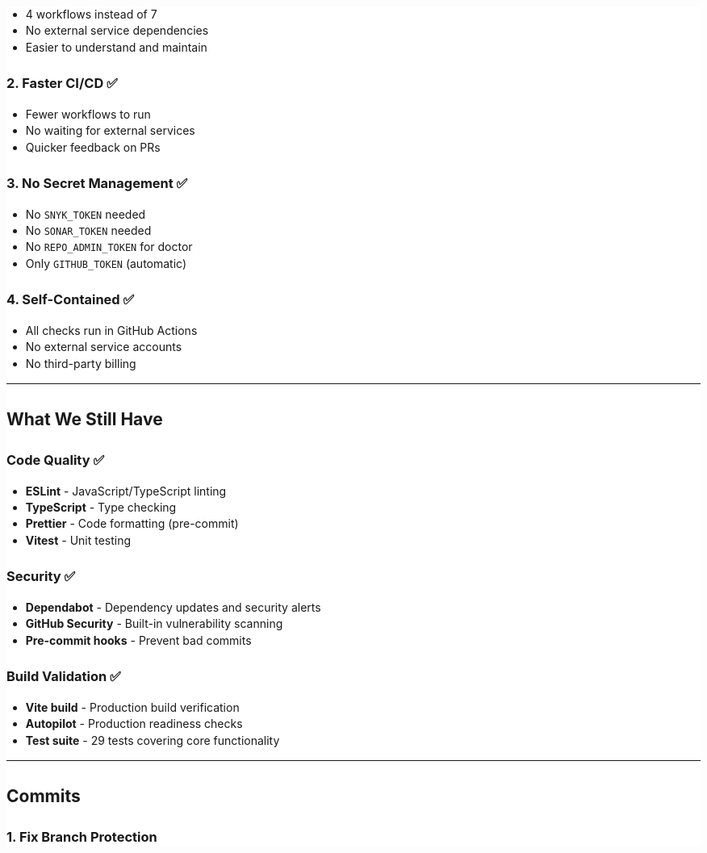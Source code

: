 - 4 workflows instead of 7
- No external service dependencies
- Easier to understand and maintain

### 2. Faster CI/CD ✅

- Fewer workflows to run
- No waiting for external services
- Quicker feedback on PRs

### 3. No Secret Management ✅

- No `SNYK_TOKEN` needed
- No `SONAR_TOKEN` needed
- No `REPO_ADMIN_TOKEN` for doctor
- Only `GITHUB_TOKEN` (automatic)

### 4. Self-Contained ✅

- All checks run in GitHub Actions
- No external service accounts
- No third-party billing

---

## What We Still Have

### Code Quality ✅

- **ESLint** - JavaScript/TypeScript linting
- **TypeScript** - Type checking
- **Prettier** - Code formatting (pre-commit)
- **Vitest** - Unit testing

### Security ✅

- **Dependabot** - Dependency updates and security alerts
- **GitHub Security** - Built-in vulnerability scanning
- **Pre-commit hooks** - Prevent bad commits

### Build Validation ✅

- **Vite build** - Production build verification
- **Autopilot** - Production readiness checks
- **Test suite** - 29 tests covering core functionality

---

## Commits

### 1. Fix Branch Protection
